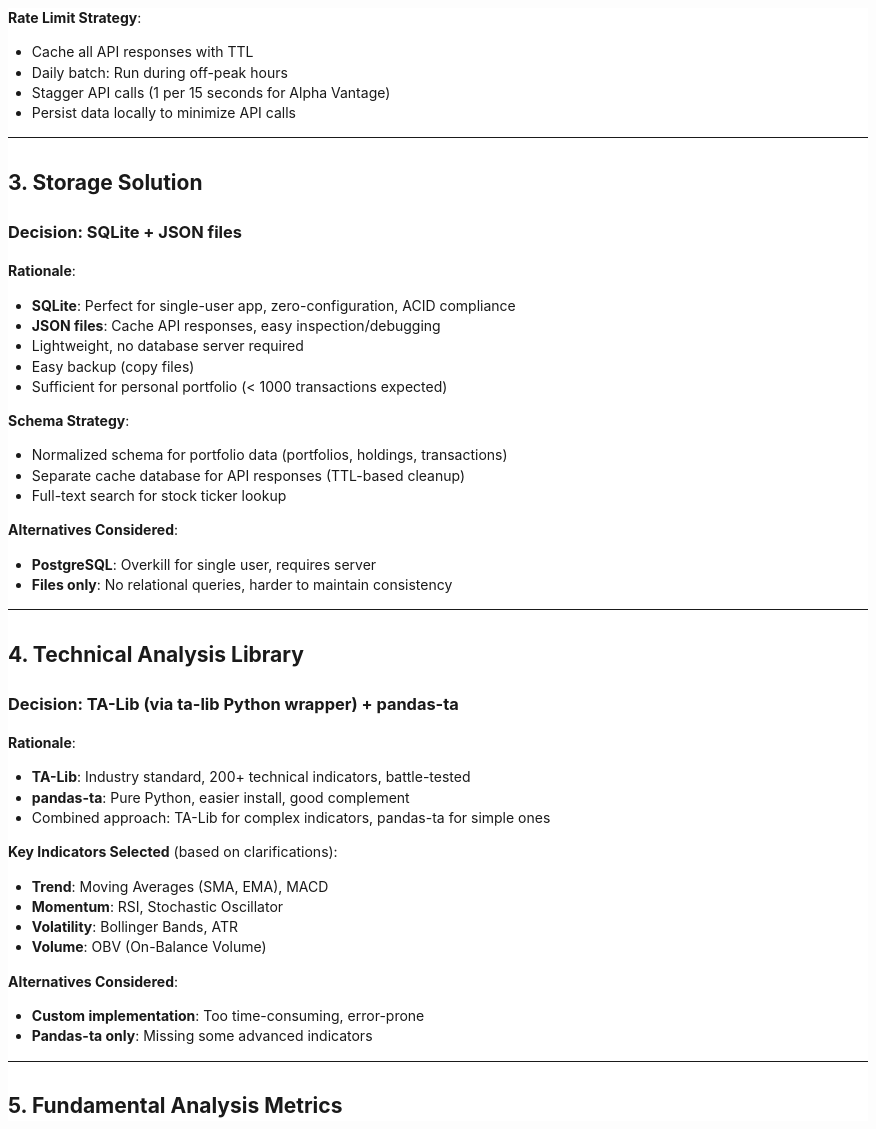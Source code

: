 **Rate Limit Strategy**:
- Cache all API responses with TTL
- Daily batch: Run during off-peak hours
- Stagger API calls (1 per 15 seconds for Alpha Vantage)
- Persist data locally to minimize API calls

---

## 3. Storage Solution

### Decision: **SQLite + JSON files**

**Rationale**:
- **SQLite**: Perfect for single-user app, zero-configuration, ACID compliance
- **JSON files**: Cache API responses, easy inspection/debugging
- Lightweight, no database server required
- Easy backup (copy files)
- Sufficient for personal portfolio (< 1000 transactions expected)

**Schema Strategy**:
- Normalized schema for portfolio data (portfolios, holdings, transactions)
- Separate cache database for API responses (TTL-based cleanup)
- Full-text search for stock ticker lookup

**Alternatives Considered**:
- **PostgreSQL**: Overkill for single user, requires server
- **Files only**: No relational queries, harder to maintain consistency

---

## 4. Technical Analysis Library

### Decision: **TA-Lib (via ta-lib Python wrapper) + pandas-ta**

**Rationale**:
- **TA-Lib**: Industry standard, 200+ technical indicators, battle-tested
- **pandas-ta**: Pure Python, easier install, good complement
- Combined approach: TA-Lib for complex indicators, pandas-ta for simple ones

**Key Indicators Selected** (based on clarifications):
- **Trend**: Moving Averages (SMA, EMA), MACD
- **Momentum**: RSI, Stochastic Oscillator
- **Volatility**: Bollinger Bands, ATR
- **Volume**: OBV (On-Balance Volume)

**Alternatives Considered**:
- **Custom implementation**: Too time-consuming, error-prone
- **Pandas-ta only**: Missing some advanced indicators

---

## 5. Fundamental Analysis Metrics
